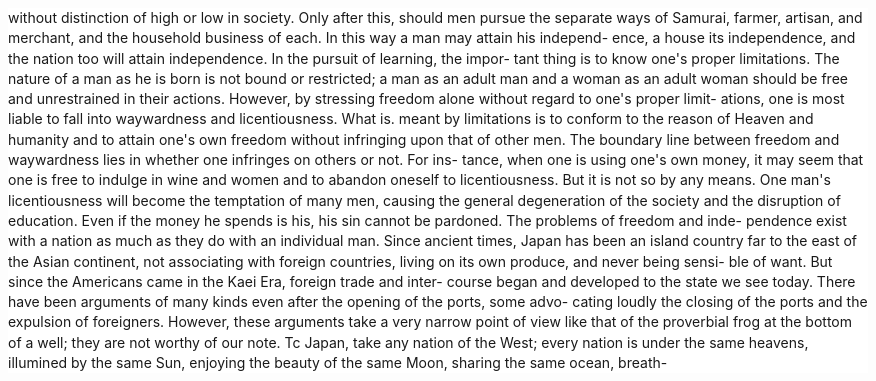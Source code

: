 without distinction of high or low in 
society. Only after this, should men 
pursue the separate ways of Samurai, 
farmer, artisan, and merchant, and the 
household business of each. In this 
way a man may attain his independ- 
ence, a house its independence, and 
the nation too will attain independence. 
In the pursuit of learning, the impor- 
tant thing is to know one's proper 
limitations. The nature of a man as 
he is born is not bound or restricted; 
a man as an adult man and a woman 
as an adult woman should be free 
and unrestrained in their actions. 
However, by stressing freedom alone 
without regard to one's proper limit- 
ations, one is most liable to fall 
into waywardness and licentiousness. 
What is. meant by limitations is to 
conform to the reason of Heaven and 
humanity and to attain one's own 
freedom without infringing upon that 
of other men. 
The boundary line between freedom 
and waywardness lies in whether one 
infringes on others or not. For ins- 
tance, when one is using one's own 
money, it may seem that one is free 
to indulge in wine and women and to 
abandon oneself to licentiousness. 
But it is not so by any means. One 
man's licentiousness will become the 
temptation of many men, causing the 
general degeneration of the society 
and the disruption of education. Even 
if the money he spends is his, his sin 
cannot be pardoned. 
The problems of freedom and inde- 
pendence exist with a nation as much 
as they do with an individual man. 
Since ancient times, Japan has been 
an island country far to the east of 
the Asian continent, not associating 
with foreign countries, living on its 
own produce, and never being sensi- 
ble of want. 
But since the Americans came in 
the Kaei Era, foreign trade and inter- 
course began and developed to the 
state we see today. There have been 
arguments of many kinds even after 
the opening of the ports, some advo- 
cating loudly the closing of the ports 
and the expulsion of foreigners. 
However, these arguments take a very 
narrow point of view like that of the 
proverbial frog at the bottom of a 
well; they are not worthy of our note. 
Tc Japan, take any nation 
of the West; every nation is under the 
same heavens, illumined by the same 
Sun, enjoying the beauty of the same 
Moon, sharing the same ocean, breath- 